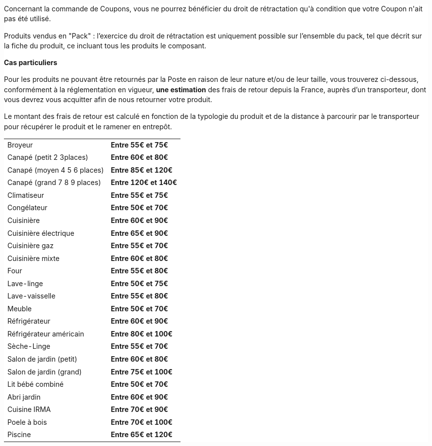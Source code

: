 Concernant la commande de Coupons, vous ne pourrez bénéficier du droit de rétractation qu'à condition que votre Coupon n'ait pas été utilisé.  
  

Produits vendus en "Pack" : l’exercice du droit de rétractation est uniquement possible sur l’ensemble du pack, tel que décrit sur la fiche du produit, ce incluant tous les produits le composant.

  
  
**Cas particuliers**     

Pour les produits ne pouvant être retournés par la Poste en raison de leur nature et/ou de leur taille, vous trouverez ci-dessous, conformément à la réglementation en vigueur, **une estimation** des frais de retour depuis la France, auprès d’un transporteur, dont vous devrez vous acquitter afin de nous retourner votre produit.

Le montant des frais de retour est calculé en fonction de la typologie du produit et de la distance à parcourir par le transporteur pour récupérer le produit et le ramener en entrepôt.

|     |     |
| --- | --- |
| Broyeur | **Entre 55€ et 75€** |
| Canapé (petit 2 3places) | **Entre 60€ et 80€** |
| Canapé (moyen 4 5 6 places) | **Entre 85€ et 120€** |
| Canapé (grand 7 8 9 places) | **Entre 120€ et 140€** |
| Climatiseur | **Entre 55€ et 75€** |
| Congélateur | **Entre 50€ et 70€** |
| Cuisinière | **Entre 60€ et 90€** |
| Cuisinière électrique | **Entre 65€ et 90€** |
| Cuisinière gaz | **Entre 55€ et 70€** |
| Cuisinière mixte | **Entre 60€ et 80€** |
| Four | **Entre 55€ et 80€** |
| Lave-linge | **Entre 50€ et 75€** |
| Lave-vaisselle | **Entre 55€ et 80€** |
| Meuble | **Entre 50€ et 70€** |
| Réfrigérateur | **Entre 60€ et 90€** |
| Réfrigérateur américain | **Entre 80€ et 100€** |
| Sèche-Linge | **Entre 55€ et 70€** |
| Salon de jardin (petit) | **Entre 60€ et 80€** |
| Salon de jardin (grand) | **Entre 75€ et 100€** |
| Lit bébé combiné | **Entre 50€ et 70€** |
| Abri jardin | **Entre 60€ et 90€** |
| Cuisine IRMA | **Entre 70€ et 90€** |
| Poele à bois | **Entre 70€ et 100€** |
| Piscine | **Entre 65€ et 120€** |
